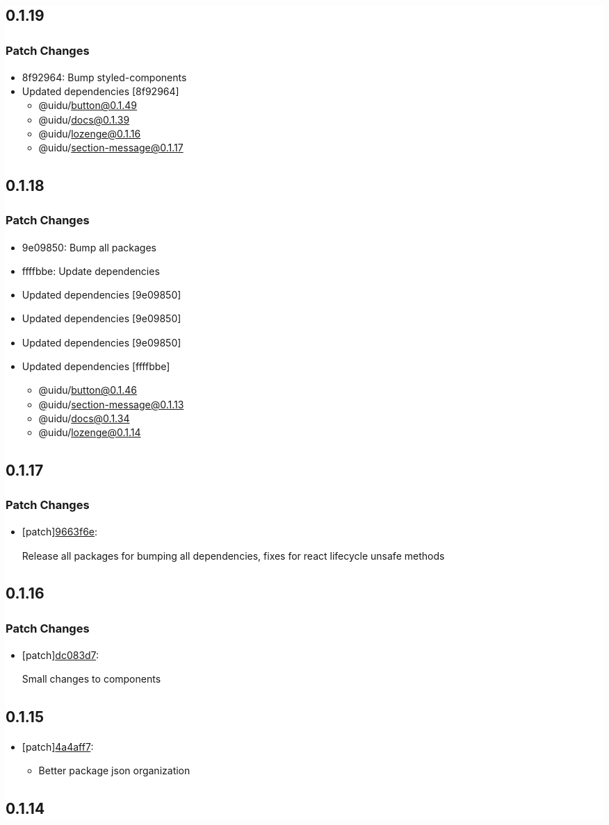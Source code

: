 ## 0.1.19

### Patch Changes

- 8f92964: Bump styled-components
- Updated dependencies [8f92964]
  - @uidu/button@0.1.49
  - @uidu/docs@0.1.39
  - @uidu/lozenge@0.1.16
  - @uidu/section-message@0.1.17

## 0.1.18

### Patch Changes

- 9e09850: Bump all packages
- ffffbbe: Update dependencies

- Updated dependencies [9e09850]
- Updated dependencies [9e09850]
- Updated dependencies [9e09850]
- Updated dependencies [ffffbbe]
  - @uidu/button@0.1.46
  - @uidu/section-message@0.1.13
  - @uidu/docs@0.1.34
  - @uidu/lozenge@0.1.14

## 0.1.17

### Patch Changes

- [patch][9663f6e](https://github.org/uidu-org/guidu/commits/9663f6e):

  Release all packages for bumping all dependencies, fixes for react lifecycle unsafe methods

## 0.1.16

### Patch Changes

- [patch][dc083d7](https://github.org/uidu-org/guidu/commits/dc083d7):

  Small changes to components

## 0.1.15

- [patch][4a4aff7](https://github.org/uidu-org/guidu/commits/4a4aff7):

  - Better package json organization

## 0.1.14
